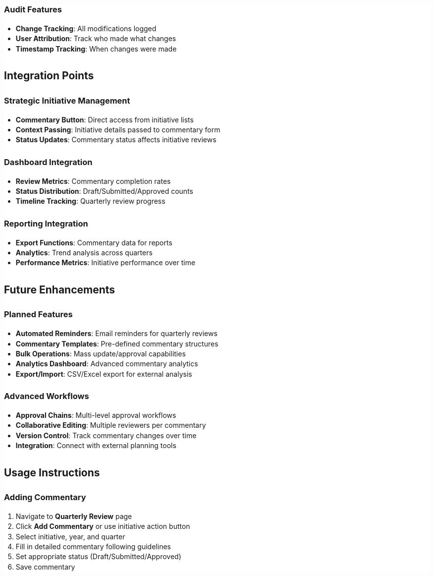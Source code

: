 ### **Audit Features**
- **Change Tracking**: All modifications logged
- **User Attribution**: Track who made what changes
- **Timestamp Tracking**: When changes were made

## Integration Points

### **Strategic Initiative Management**
- **Commentary Button**: Direct access from initiative lists
- **Context Passing**: Initiative details passed to commentary form
- **Status Updates**: Commentary status affects initiative reviews

### **Dashboard Integration**
- **Review Metrics**: Commentary completion rates
- **Status Distribution**: Draft/Submitted/Approved counts
- **Timeline Tracking**: Quarterly review progress

### **Reporting Integration**
- **Export Functions**: Commentary data for reports
- **Analytics**: Trend analysis across quarters
- **Performance Metrics**: Initiative performance over time

## Future Enhancements

### **Planned Features**
- **Automated Reminders**: Email reminders for quarterly reviews
- **Commentary Templates**: Pre-defined commentary structures
- **Bulk Operations**: Mass update/approval capabilities
- **Analytics Dashboard**: Advanced commentary analytics
- **Export/Import**: CSV/Excel export for external analysis

### **Advanced Workflows**
- **Approval Chains**: Multi-level approval workflows
- **Collaborative Editing**: Multiple reviewers per commentary
- **Version Control**: Track commentary changes over time
- **Integration**: Connect with external planning tools

## Usage Instructions

### **Adding Commentary**
1. Navigate to **Quarterly Review** page
2. Click **Add Commentary** or use initiative action button
3. Select initiative, year, and quarter
4. Fill in detailed commentary following guidelines
5. Set appropriate status (Draft/Submitted/Approved)
6. Save commentary
